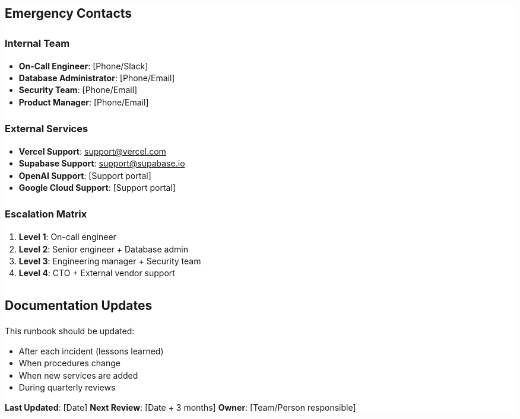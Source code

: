 ## Emergency Contacts

### Internal Team

- **On-Call Engineer**: [Phone/Slack]
- **Database Administrator**: [Phone/Email]
- **Security Team**: [Phone/Email]
- **Product Manager**: [Phone/Email]

### External Services

- **Vercel Support**: support@vercel.com
- **Supabase Support**: support@supabase.io
- **OpenAI Support**: [Support portal]
- **Google Cloud Support**: [Support portal]

### Escalation Matrix

1. **Level 1**: On-call engineer
2. **Level 2**: Senior engineer + Database admin
3. **Level 3**: Engineering manager + Security team
4. **Level 4**: CTO + External vendor support

## Documentation Updates

This runbook should be updated:

- After each incident (lessons learned)
- When procedures change
- When new services are added
- During quarterly reviews

**Last Updated**: [Date]
**Next Review**: [Date + 3 months]
**Owner**: [Team/Person responsible]